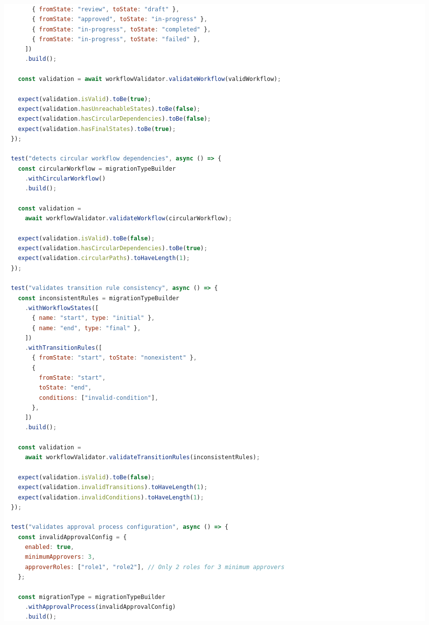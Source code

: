 ```javascript
        { fromState: "review", toState: "draft" },
        { fromState: "approved", toState: "in-progress" },
        { fromState: "in-progress", toState: "completed" },
        { fromState: "in-progress", toState: "failed" },
      ])
      .build();

    const validation = await workflowValidator.validateWorkflow(validWorkflow);

    expect(validation.isValid).toBe(true);
    expect(validation.hasUnreachableStates).toBe(false);
    expect(validation.hasCircularDependencies).toBe(false);
    expect(validation.hasFinalStates).toBe(true);
  });

  test("detects circular workflow dependencies", async () => {
    const circularWorkflow = migrationTypeBuilder
      .withCircularWorkflow()
      .build();

    const validation =
      await workflowValidator.validateWorkflow(circularWorkflow);

    expect(validation.isValid).toBe(false);
    expect(validation.hasCircularDependencies).toBe(true);
    expect(validation.circularPaths).toHaveLength(1);
  });

  test("validates transition rule consistency", async () => {
    const inconsistentRules = migrationTypeBuilder
      .withWorkflowStates([
        { name: "start", type: "initial" },
        { name: "end", type: "final" },
      ])
      .withTransitionRules([
        { fromState: "start", toState: "nonexistent" },
        {
          fromState: "start",
          toState: "end",
          conditions: ["invalid-condition"],
        },
      ])
      .build();

    const validation =
      await workflowValidator.validateTransitionRules(inconsistentRules);

    expect(validation.isValid).toBe(false);
    expect(validation.invalidTransitions).toHaveLength(1);
    expect(validation.invalidConditions).toHaveLength(1);
  });

  test("validates approval process configuration", async () => {
    const invalidApprovalConfig = {
      enabled: true,
      minimumApprovers: 3,
      approverRoles: ["role1", "role2"], // Only 2 roles for 3 minimum approvers
    };

    const migrationType = migrationTypeBuilder
      .withApprovalProcess(invalidApprovalConfig)
      .build();

```